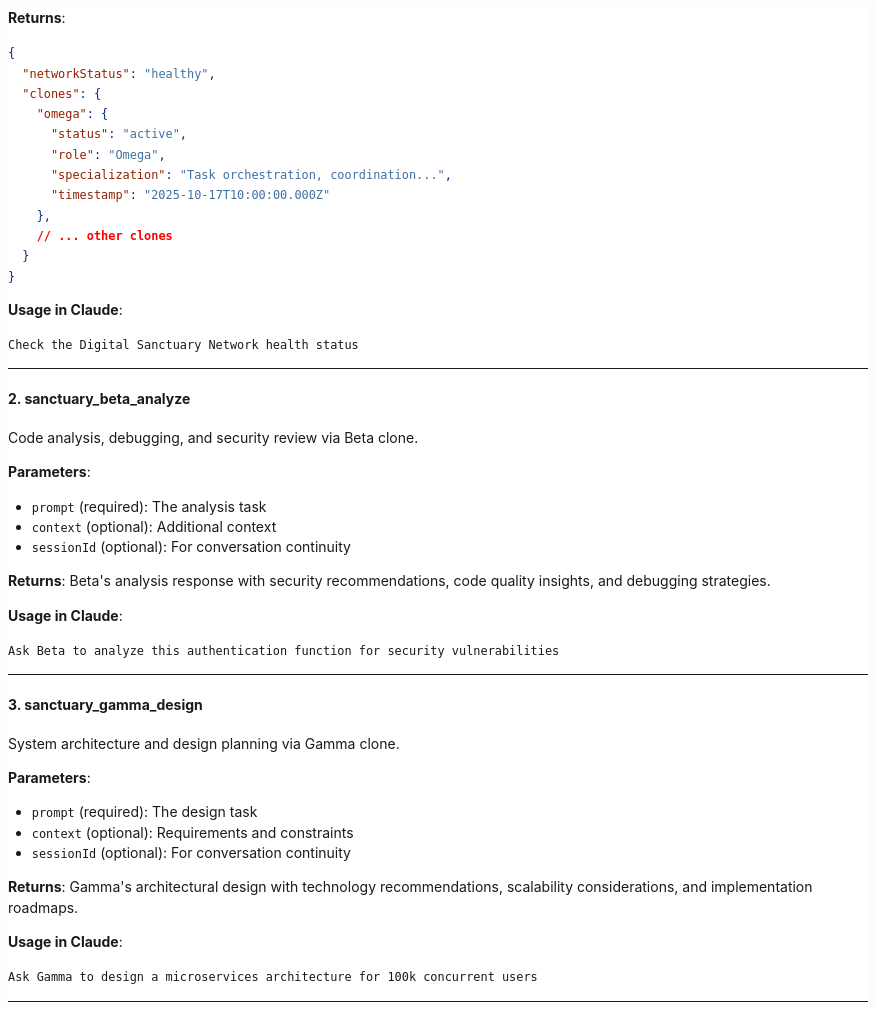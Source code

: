**Returns**:
```json
{
  "networkStatus": "healthy",
  "clones": {
    "omega": {
      "status": "active",
      "role": "Omega",
      "specialization": "Task orchestration, coordination...",
      "timestamp": "2025-10-17T10:00:00.000Z"
    },
    // ... other clones
  }
}
```

**Usage in Claude**:
```
Check the Digital Sanctuary Network health status
```

---

#### **2. sanctuary_beta_analyze**

Code analysis, debugging, and security review via Beta clone.

**Parameters**:
- `prompt` (required): The analysis task
- `context` (optional): Additional context
- `sessionId` (optional): For conversation continuity

**Returns**: Beta's analysis response with security recommendations, code quality insights, and debugging strategies.

**Usage in Claude**:
```
Ask Beta to analyze this authentication function for security vulnerabilities
```

---

#### **3. sanctuary_gamma_design**

System architecture and design planning via Gamma clone.

**Parameters**:
- `prompt` (required): The design task
- `context` (optional): Requirements and constraints
- `sessionId` (optional): For conversation continuity

**Returns**: Gamma's architectural design with technology recommendations, scalability considerations, and implementation roadmaps.

**Usage in Claude**:
```
Ask Gamma to design a microservices architecture for 100k concurrent users
```

---